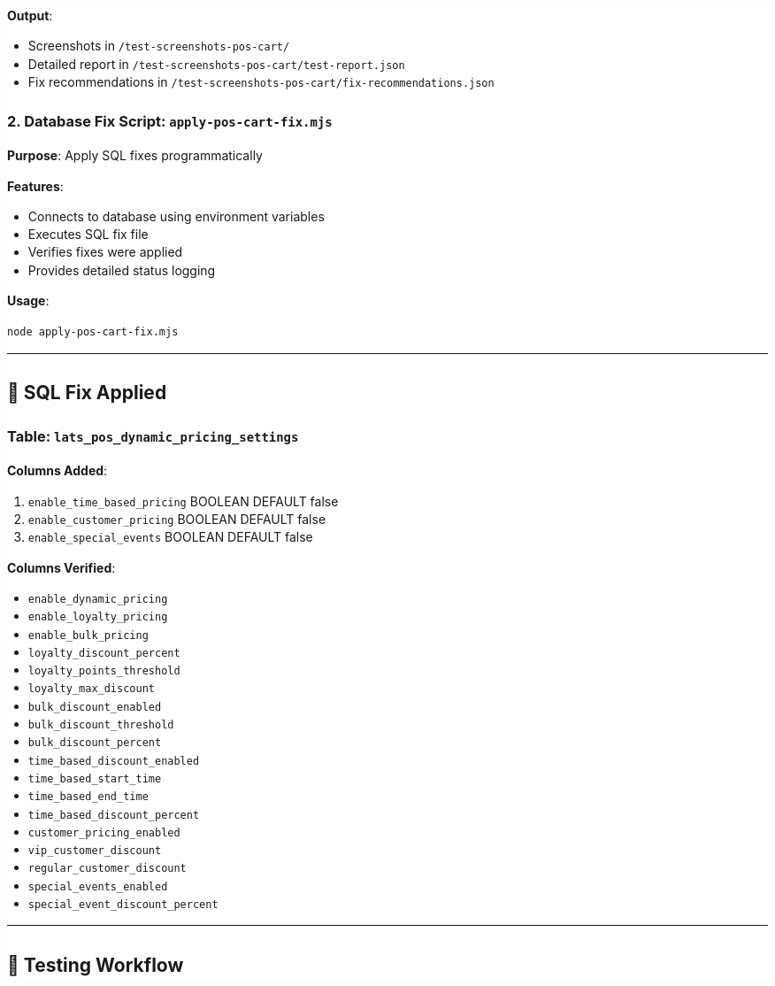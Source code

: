 **Output**:
- Screenshots in `/test-screenshots-pos-cart/`
- Detailed report in `/test-screenshots-pos-cart/test-report.json`
- Fix recommendations in `/test-screenshots-pos-cart/fix-recommendations.json`

### 2. Database Fix Script: `apply-pos-cart-fix.mjs`
**Purpose**: Apply SQL fixes programmatically

**Features**:
- Connects to database using environment variables
- Executes SQL fix file
- Verifies fixes were applied
- Provides detailed status logging

**Usage**:
```bash
node apply-pos-cart-fix.mjs
```

---

## 📝 SQL Fix Applied

### Table: `lats_pos_dynamic_pricing_settings`

**Columns Added**:
1. `enable_time_based_pricing` BOOLEAN DEFAULT false
2. `enable_customer_pricing` BOOLEAN DEFAULT false
3. `enable_special_events` BOOLEAN DEFAULT false

**Columns Verified**:
- `enable_dynamic_pricing`
- `enable_loyalty_pricing`
- `enable_bulk_pricing`
- `loyalty_discount_percent`
- `loyalty_points_threshold`
- `loyalty_max_discount`
- `bulk_discount_enabled`
- `bulk_discount_threshold`
- `bulk_discount_percent`
- `time_based_discount_enabled`
- `time_based_start_time`
- `time_based_end_time`
- `time_based_discount_percent`
- `customer_pricing_enabled`
- `vip_customer_discount`
- `regular_customer_discount`
- `special_events_enabled`
- `special_event_discount_percent`

---

## 🎯 Testing Workflow
